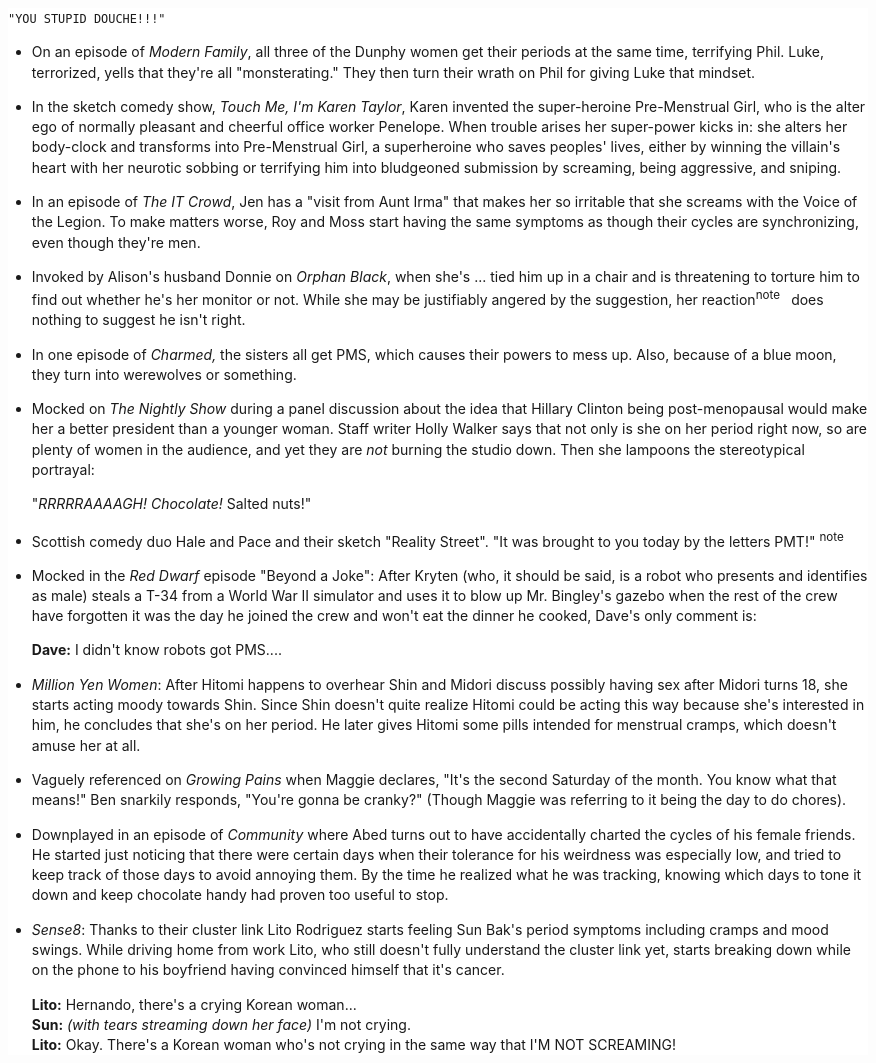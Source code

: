     "YOU STUPID DOUCHE!!!"
    
-   On an episode of _Modern Family_, all three of the Dunphy women get their periods at the same time, terrifying Phil. Luke, terrorized, yells that they're all "monsterating." They then turn their wrath on Phil for giving Luke that mindset.
-   In the sketch comedy show, _Touch Me, I'm Karen Taylor_, Karen invented the super-heroine Pre-Menstrual Girl, who is the alter ego of normally pleasant and cheerful office worker Penelope. When trouble arises her super-power kicks in: she alters her body-clock and transforms into Pre-Menstrual Girl, a superheroine who saves peoples' lives, either by winning the villain's heart with her neurotic sobbing or terrifying him into bludgeoned submission by screaming, being aggressive, and sniping.
-   In an episode of _The IT Crowd_, Jen has a "visit from Aunt Irma" that makes her so irritable that she screams with the Voice of the Legion. To make matters worse, Roy and Moss start having the same symptoms as though their cycles are synchronizing, even though they're men.
-   Invoked by Alison's husband Donnie on _Orphan Black_, when she's ... tied him up in a chair and is threatening to torture him to find out whether he's her monitor or not. While she may be justifiably angered by the suggestion, her reaction<sup>note&nbsp;</sup>  does nothing to suggest he isn't right.
-   In one episode of _Charmed,_ the sisters all get PMS, which causes their powers to mess up. Also, because of a blue moon, they turn into werewolves or something.
-   Mocked on _The Nightly Show_ during a panel discussion about the idea that Hillary Clinton being post-menopausal would make her a better president than a younger woman. Staff writer Holly Walker says that not only is she on her period right now, so are plenty of women in the audience, and yet they are _not_ burning the studio down. Then she lampoons the stereotypical portrayal:
    
    "_RRRRRAAAAGH! Chocolate!_ Salted nuts!"
    
-   Scottish comedy duo Hale and Pace and their sketch "Reality Street". "It was brought to you today by the letters PMT!" <sup>note&nbsp;</sup> 
-   Mocked in the _Red Dwarf_ episode "Beyond a Joke": After Kryten (who, it should be said, is a robot who presents and identifies as male) steals a T-34 from a World War II simulator and uses it to blow up Mr. Bingley's gazebo when the rest of the crew have forgotten it was the day he joined the crew and won't eat the dinner he cooked, Dave's only comment is:
    
    **Dave:** I didn't know robots got PMS....
    
-   _Million Yen Women_: After Hitomi happens to overhear Shin and Midori discuss possibly having sex after Midori turns 18, she starts acting moody towards Shin. Since Shin doesn't quite realize Hitomi could be acting this way because she's interested in him, he concludes that she's on her period. He later gives Hitomi some pills intended for menstrual cramps, which doesn't amuse her at all.
-   Vaguely referenced on _Growing Pains_ when Maggie declares, "It's the second Saturday of the month. You know what that means!" Ben snarkily responds, "You're gonna be cranky?" (Though Maggie was referring to it being the day to do chores).
-   Downplayed in an episode of _Community_ where Abed turns out to have accidentally charted the cycles of his female friends. He started just noticing that there were certain days when their tolerance for his weirdness was especially low, and tried to keep track of those days to avoid annoying them. By the time he realized what he was tracking, knowing which days to tone it down and keep chocolate handy had proven too useful to stop.
-   _Sense8_: Thanks to their cluster link Lito Rodriguez starts feeling Sun Bak's period symptoms including cramps and mood swings. While driving home from work Lito, who still doesn't fully understand the cluster link yet, starts breaking down while on the phone to his boyfriend having convinced himself that it's cancer.
    
    **Lito:** Hernando, there's a crying Korean woman...  
    **Sun:** _(with tears streaming down her face)_ I'm not crying.  
    **Lito:** Okay. There's a Korean woman who's not crying in the same way that I'M NOT SCREAMING!
    